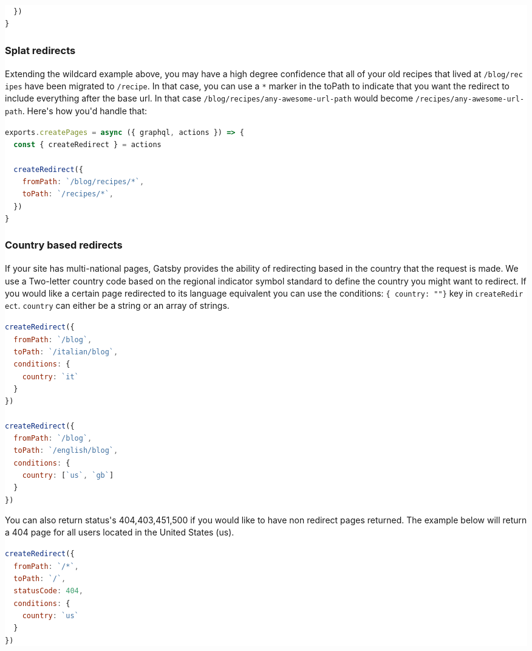 ```js:title=gatsby-node.js
  })
}
```

### Splat redirects

Extending the wildcard example above, you may have a high degree confidence that all of your old recipes that lived at `/blog/recipes` have been migrated to `/recipe`. In that case, you can use a `*` marker in the toPath to indicate that you want the redirect to include everything after the base url. In that case `/blog/recipes/any-awesome-url-path` would become `/recipes/any-awesome-url-path`. Here's how you'd handle that:

```js:title=gatsby-node.js
exports.createPages = async ({ graphql, actions }) => {
  const { createRedirect } = actions

  createRedirect({
    fromPath: `/blog/recipes/*`,
    toPath: `/recipes/*`,
  })
}
```

### Country based redirects

If your site has multi-national pages, Gatsby provides the ability of redirecting based in the country that the request is made. We use a Two-letter country code based on the regional indicator symbol standard to define the country you might want to redirect. If you would like a certain page redirected to its language equivalent you can use the conditions: `{ country: ""}` key in `createRedirect`. `country` can either be a string or an array of strings.

```js:title=gatsby-node.js
createRedirect({
  fromPath: `/blog`,
  toPath: `/italian/blog`,
  conditions: {
    country: `it`
  }
})

createRedirect({
  fromPath: `/blog`,
  toPath: `/english/blog`,
  conditions: {
    country: [`us`, `gb`]
  }
})
```

You can also return status's 404,403,451,500 if you would like to have non redirect pages returned.
The example below will return a 404 page for all users located in the United States (us).

```js:title=gatsby-node.js
createRedirect({
  fromPath: `/*`,
  toPath: `/`,
  statusCode: 404,
  conditions: {
    country: `us`
  }
})
```

